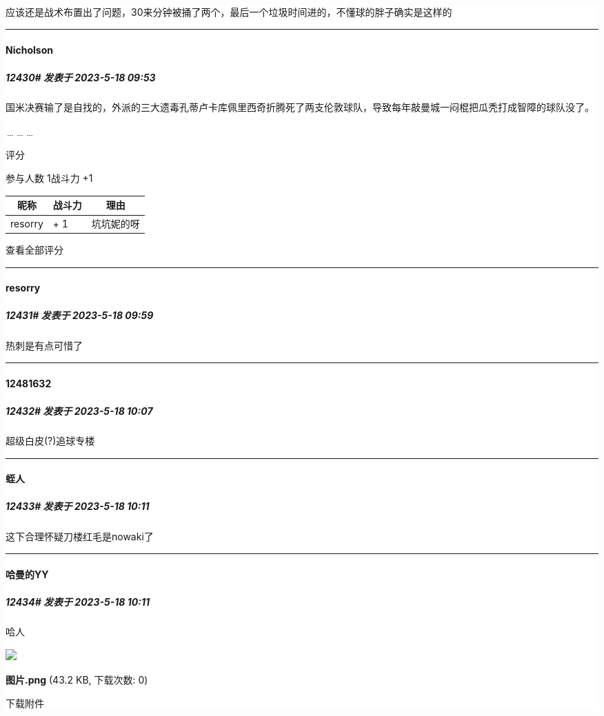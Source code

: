应该还是战术布置出了问题，30来分钟被捅了两个，最后一个垃圾时间进的，不懂球的胖子确实是这样的


*****

####  Nicholson  
##### 12430#       发表于 2023-5-18 09:53

国米决赛输了是自找的，外派的三大遗毒孔蒂卢卡库佩里西奇折腾死了两支伦敦球队，导致每年敲曼城一闷棍把瓜秃打成智障的球队没了。

﹍﹍﹍

评分

 参与人数 1战斗力 +1

|昵称|战斗力|理由|
|----|---|---|
| resorry| + 1|坑坑妮的呀|

查看全部评分

*****

####  resorry  
##### 12431#       发表于 2023-5-18 09:59

热刺是有点可惜了


*****

####  12481632  
##### 12432#       发表于 2023-5-18 10:07

超级白皮(?)追球专楼

*****

####  蛭人  
##### 12433#       发表于 2023-5-18 10:11

这下合理怀疑刀楼红毛是nowaki了

*****

####  哈曼的YY  
##### 12434#       发表于 2023-5-18 10:11

哈人

<img src="https://img.saraba1st.com/forum/202305/18/101153hwrqvr4prx46rv6q.png" referrerpolicy="no-referrer">

<strong>图片.png</strong> (43.2 KB, 下载次数: 0)

下载附件
